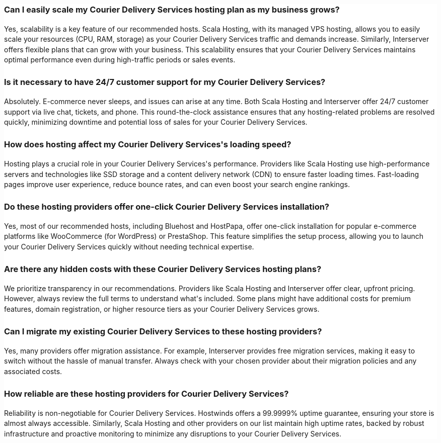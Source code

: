 ### Can I easily scale my Courier Delivery Services hosting plan as my business grows? 
Yes, scalability is a key feature of our recommended hosts. Scala Hosting, with its managed VPS hosting, allows you to easily scale your resources (CPU, RAM, storage) as your Courier Delivery Services traffic and demands increase. Similarly, Interserver offers flexible plans that can grow with your business. This scalability ensures that your Courier Delivery Services maintains optimal performance even during high-traffic periods or sales events.

### Is it necessary to have 24/7 customer support for my Courier Delivery Services? 
Absolutely. E-commerce never sleeps, and issues can arise at any time. Both Scala Hosting and Interserver offer 24/7 customer support via live chat, tickets, and phone. This round-the-clock assistance ensures that any hosting-related problems are resolved quickly, minimizing downtime and potential loss of sales for your Courier Delivery Services.

### How does hosting affect my Courier Delivery Services's loading speed? 
Hosting plays a crucial role in your Courier Delivery Services's performance. Providers like Scala Hosting use high-performance servers and technologies like SSD storage and a content delivery network (CDN) to ensure faster loading times. Fast-loading pages improve user experience, reduce bounce rates, and can even boost your search engine rankings.

### Do these hosting providers offer one-click Courier Delivery Services installation? 
Yes, most of our recommended hosts, including Bluehost and HostPapa, offer one-click installation for popular e-commerce platforms like WooCommerce (for WordPress) or PrestaShop. This feature simplifies the setup process, allowing you to launch your Courier Delivery Services quickly without needing technical expertise.

### Are there any hidden costs with these Courier Delivery Services hosting plans? 
We prioritize transparency in our recommendations. Providers like Scala Hosting and Interserver offer clear, upfront pricing. However, always review the full terms to understand what's included. Some plans might have additional costs for premium features, domain registration, or higher resource tiers as your Courier Delivery Services grows.

### Can I migrate my existing Courier Delivery Services to these hosting providers? 
Yes, many providers offer migration assistance. For example, Interserver provides free migration services, making it easy to switch without the hassle of manual transfer. Always check with your chosen provider about their migration policies and any associated costs.

### How reliable are these hosting providers for Courier Delivery Services? 
Reliability is non-negotiable for Courier Delivery Services. Hostwinds offers a 99.9999% uptime guarantee, ensuring your store is almost always accessible. Similarly, Scala Hosting and other providers on our list maintain high uptime rates, backed by robust infrastructure and proactive monitoring to minimize any disruptions to your Courier Delivery Services.
